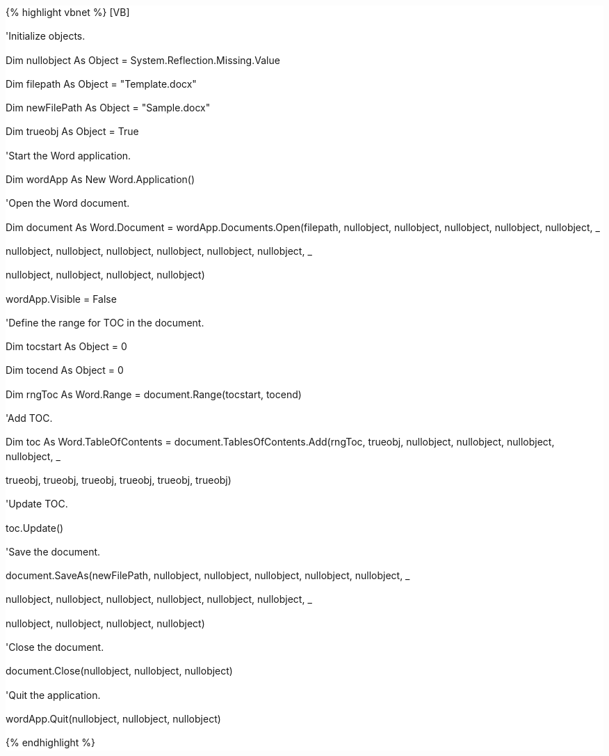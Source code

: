 {% highlight vbnet %}
[VB]

'Initialize objects.

Dim nullobject As Object = System.Reflection.Missing.Value

Dim filepath As Object = "Template.docx"

Dim newFilePath As Object = "Sample.docx"

Dim trueobj As Object = True

'Start the Word application.

Dim wordApp As New Word.Application()

'Open the Word document.

Dim document As Word.Document = wordApp.Documents.Open(filepath, nullobject, nullobject, nullobject, nullobject, nullobject, _

nullobject, nullobject, nullobject, nullobject, nullobject, nullobject, _

nullobject, nullobject, nullobject, nullobject)

wordApp.Visible = False

'Define the range for TOC in the document.

Dim tocstart As Object = 0

Dim tocend As Object = 0

Dim rngToc As Word.Range = document.Range(tocstart, tocend)

'Add TOC.

Dim toc As Word.TableOfContents = document.TablesOfContents.Add(rngToc, trueobj, nullobject, nullobject, nullobject, nullobject, _

trueobj, trueobj, trueobj, trueobj, trueobj, trueobj)

'Update TOC.

toc.Update()

'Save the document.

document.SaveAs(newFilePath, nullobject, nullobject, nullobject, nullobject, nullobject, _

nullobject, nullobject, nullobject, nullobject, nullobject, nullobject, _

nullobject, nullobject, nullobject, nullobject)

'Close the document.

document.Close(nullobject, nullobject, nullobject)

'Quit the application.

wordApp.Quit(nullobject, nullobject, nullobject)



{% endhighlight %}
